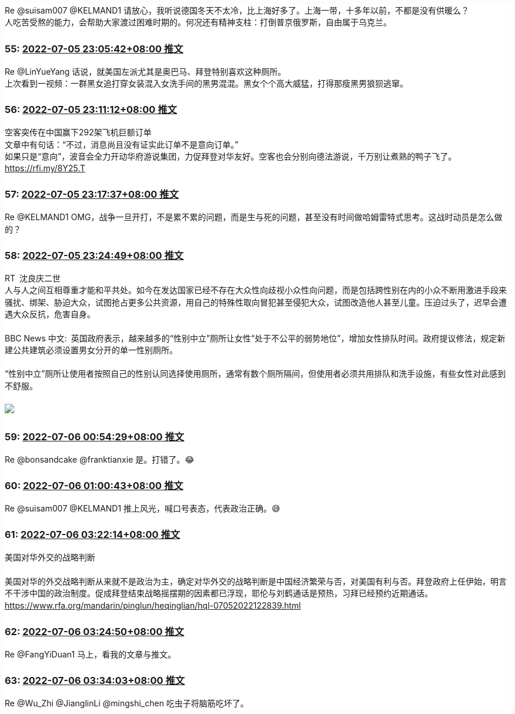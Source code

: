 Re @suisam007 @KELMAND1 请放心，我听说德国冬天不太冷，比上海好多了。上海一带，十多年以前，不都是没有供暖么？<br>人吃苦受熬的能力，会帮助大家渡过困难时期的。何况还有精神支柱：打倒普京俄罗斯，自由属于乌克兰。

### 55: [2022-07-05 23:05:42+08:00 推文](https://twitter.com/HeQinglian/status/1544336727850057729)

Re @LinYueYang 话说，就美国左派尤其是奥巴马、拜登特别喜欢这种厕所。<br>上次看到一视频：一群黑女追打穿女装混入女洗手间的黑男混混。黑女个个高大威猛，打得那瘦黑男狼狈逃窜。

### 56: [2022-07-05 23:11:12+08:00 推文](https://twitter.com/HeQinglian/status/1544338108304572418)

空客突传在中国赢下292架飞机巨额订单 <br>文章中有句话：“不过，消息尚且没有证实此订单不是意向订单。”<br>如果只是“意向”，波音会全力开动华府游说集团，力促拜登对华友好。空客也会分别向德法游说，千万别让煮熟的鸭子飞了。 <a href="https://rfi.my/8Y25.T" target="_blank" rel="noopener noreferrer">https://rfi.my/8Y25.T</a>

### 57: [2022-07-05 23:17:37+08:00 推文](https://twitter.com/HeQinglian/status/1544339726135590912)

Re @KELMAND1 OMG，战争一旦开打，不是累不累的问题，而是生与死的问题，甚至没有时间做哈姆雷特式思考。这战时动员是怎么做的？

### 58: [2022-07-05 23:24:49+08:00 推文](https://twitter.com/shenliangqing2/status/1544341537961586689)

RT 沈良庆二世<br>人与人之间互相尊重才能和平共处。如今在发达国家已经不存在大众性向歧视小众性向问题，而是包括跨性别在内的小众不断用激进手段来骚扰、绑架、胁迫大众，试图抢占更多公共资源，用自己的特殊性取向冒犯甚至侵犯大众，试图改造他人甚至儿童。压迫过头了，迟早会遭遇大众反抗，危害自身。<br><br>BBC News 中文: 英国政府表示，越来越多的“性别中立”厕所让女性“处于不公平的弱势地位”，增加女性排队时间。政府提议修法，规定新建公共建筑必须设置男女分开的单一性别厕所。<br><br>“性别中立”厕所让使用者按照自己的性别认同选择使用厕所，通常有数个厕所隔间，但使用者必须共用排队和洗手设施，有些女性对此感到不舒服。<br><br><img style="" src="https://pbs.twimg.com/media/FW6CBUDWAAI-qQV?format=jpg&amp;name=orig" referrerpolicy="no-referrer">

### 59: [2022-07-06 00:54:29+08:00 推文](https://twitter.com/HeQinglian/status/1544364100188311553)

Re @bonsandcake @franktianxie 是。打错了。😂

### 60: [2022-07-06 01:00:43+08:00 推文](https://twitter.com/HeQinglian/status/1544365672557428743)

Re @suisam007 @KELMAND1 推上风光，喊口号表态，代表政治正确。😅

### 61: [2022-07-06 03:22:14+08:00 推文](https://twitter.com/HeQinglian/status/1544401284064854018)

美国对华外交的战略判断<br><br>美国对华的外交战略判断从来就不是政治为主，确定对华外交的战略判断是中国经济繁荣与否，对美国有利与否。拜登政府上任伊始，明言不干涉中国的政治制度。促成拜登结束战略摇摆期的因素都已浮现，耶伦与刘鹤通话是预热，习拜已经预约近期通话。 <a href="https://www.rfa.org/mandarin/pinglun/heqinglian/hql-07052022122839.html" target="_blank" rel="noopener noreferrer">https://www.rfa.org/mandarin/pinglun/heqinglian/hql-07052022122839.html</a>

### 62: [2022-07-06 03:24:50+08:00 推文](https://twitter.com/HeQinglian/status/1544401939013799936)

Re @FangYiDuan1 马上，看我的文章与推文。

### 63: [2022-07-06 03:34:03+08:00 推文](https://twitter.com/HeQinglian/status/1544404258254200832)

Re @Wu_Zhi @JianglinLi @mingshi_chen 吃虫子将脑筋吃坏了。
